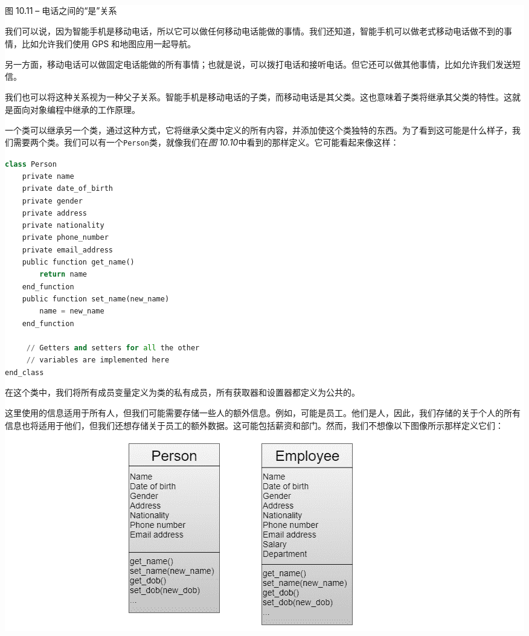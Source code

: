 图 10.11 – 电话之间的“是”关系

我们可以说，因为智能手机是移动电话，所以它可以做任何移动电话能做的事情。我们还知道，智能手机可以做老式移动电话做不到的事情，比如允许我们使用 GPS 和地图应用一起导航。

另一方面，移动电话可以做固定电话能做的所有事情；也就是说，可以拨打电话和接听电话。但它还可以做其他事情，比如允许我们发送短信。

我们也可以将这种关系视为一种父子关系。智能手机是移动电话的子类，而移动电话是其父类。这也意味着子类将继承其父类的特性。这就是面向对象编程中继承的工作原理。

一个类可以继承另一个类，通过这种方式，它将继承父类中定义的所有内容，并添加使这个类独特的东西。为了看到这可能是什么样子，我们需要两个类。我们可以有一个`Person`类，就像我们在*图 10.10*中看到的那样定义。它可能看起来像这样：

```py
class Person
	private name
	private date_of_birth
	private gender
	private address
	private nationality
	private phone_number
	private email_address
	public function get_name()
		return name
	end_function
	public function set_name(new_name)
		name = new_name
	end_function

     // Getters and setters for all the other 
     // variables are implemented here
end_class
```

在这个类中，我们将所有成员变量定义为类的私有成员，所有获取器和设置器都定义为公共的。

这里使用的信息适用于所有人，但我们可能需要存储一些人的额外信息。例如，可能是员工。他们是人，因此，我们存储的关于个人的所有信息也将适用于他们，但我们还想存储关于员工的额外数据。这可能包括薪资和部门。然而，我们不想像以下图像所示那样定义它们：

![图 10.12 – 未使用继承的两个类](img/Fig_10.12_B15554.jpg)
